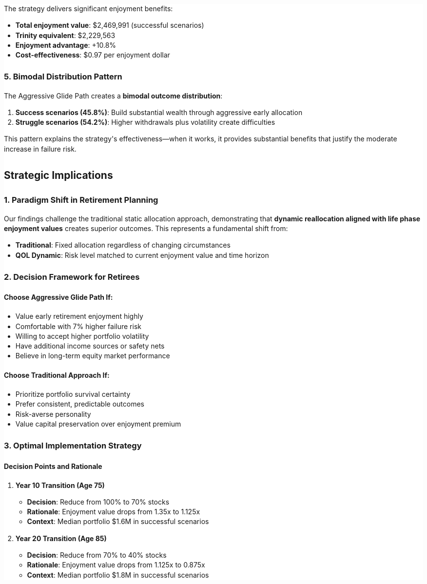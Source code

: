 The strategy delivers significant enjoyment benefits:
- **Total enjoyment value**: $2,469,991 (successful scenarios)
- **Trinity equivalent**: $2,229,563
- **Enjoyment advantage**: +10.8%
- **Cost-effectiveness**: $0.97 per enjoyment dollar

### 5. Bimodal Distribution Pattern

The Aggressive Glide Path creates a **bimodal outcome distribution**:
1. **Success scenarios (45.8%)**: Build substantial wealth through aggressive early allocation
2. **Struggle scenarios (54.2%)**: Higher withdrawals plus volatility create difficulties

This pattern explains the strategy's effectiveness—when it works, it provides substantial benefits that justify the moderate increase in failure risk.



## Strategic Implications

### 1. Paradigm Shift in Retirement Planning

Our findings challenge the traditional static allocation approach, demonstrating that **dynamic reallocation aligned with life phase enjoyment values** creates superior outcomes. This represents a fundamental shift from:

- **Traditional**: Fixed allocation regardless of changing circumstances
- **QOL Dynamic**: Risk level matched to current enjoyment value and time horizon

### 2. Decision Framework for Retirees

#### Choose Aggressive Glide Path If:
- Value early retirement enjoyment highly
- Comfortable with 7% higher failure risk
- Willing to accept higher portfolio volatility  
- Have additional income sources or safety nets
- Believe in long-term equity market performance

#### Choose Traditional Approach If:
- Prioritize portfolio survival certainty
- Prefer consistent, predictable outcomes
- Risk-averse personality
- Value capital preservation over enjoyment premium

### 3. Optimal Implementation Strategy

#### Decision Points and Rationale
1. **Year 10 Transition (Age 75)**
   - **Decision**: Reduce from 100% to 70% stocks
   - **Rationale**: Enjoyment value drops from 1.35x to 1.125x
   - **Context**: Median portfolio $1.6M in successful scenarios

2. **Year 20 Transition (Age 85)**  
   - **Decision**: Reduce from 70% to 40% stocks
   - **Rationale**: Enjoyment value drops from 1.125x to 0.875x
   - **Context**: Median portfolio $1.8M in successful scenarios
